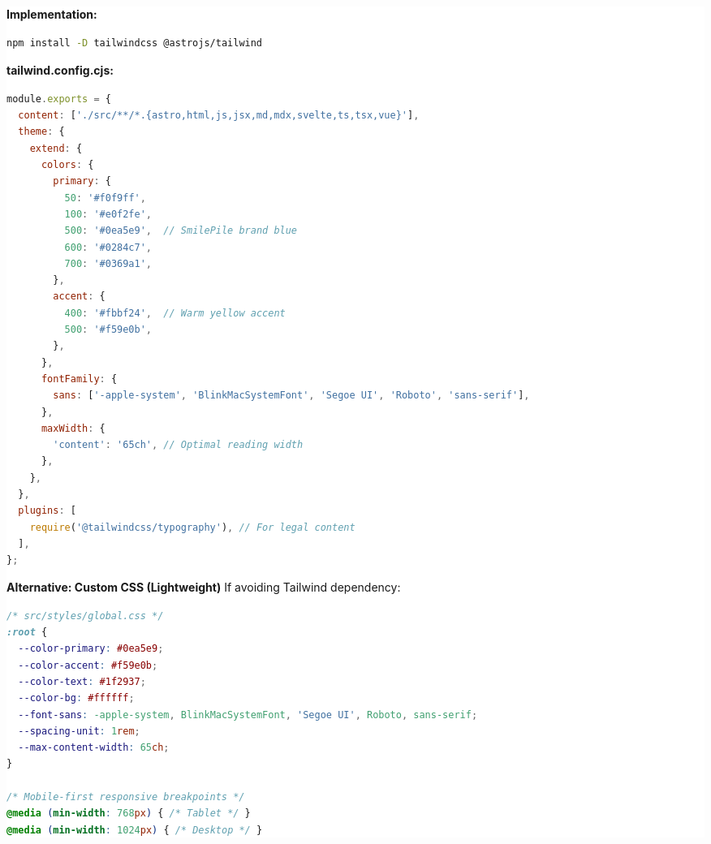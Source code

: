 **Implementation:**
```bash
npm install -D tailwindcss @astrojs/tailwind
```

**tailwind.config.cjs:**
```javascript
module.exports = {
  content: ['./src/**/*.{astro,html,js,jsx,md,mdx,svelte,ts,tsx,vue}'],
  theme: {
    extend: {
      colors: {
        primary: {
          50: '#f0f9ff',
          100: '#e0f2fe',
          500: '#0ea5e9',  // SmilePile brand blue
          600: '#0284c7',
          700: '#0369a1',
        },
        accent: {
          400: '#fbbf24',  // Warm yellow accent
          500: '#f59e0b',
        },
      },
      fontFamily: {
        sans: ['-apple-system', 'BlinkMacSystemFont', 'Segoe UI', 'Roboto', 'sans-serif'],
      },
      maxWidth: {
        'content': '65ch', // Optimal reading width
      },
    },
  },
  plugins: [
    require('@tailwindcss/typography'), // For legal content
  ],
};
```

**Alternative: Custom CSS (Lightweight)**
If avoiding Tailwind dependency:
```css
/* src/styles/global.css */
:root {
  --color-primary: #0ea5e9;
  --color-accent: #f59e0b;
  --color-text: #1f2937;
  --color-bg: #ffffff;
  --font-sans: -apple-system, BlinkMacSystemFont, 'Segoe UI', Roboto, sans-serif;
  --spacing-unit: 1rem;
  --max-content-width: 65ch;
}

/* Mobile-first responsive breakpoints */
@media (min-width: 768px) { /* Tablet */ }
@media (min-width: 1024px) { /* Desktop */ }
```
